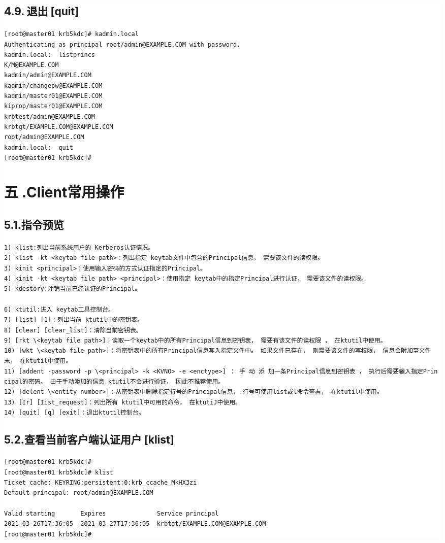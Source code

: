 ## 4.9. 退出 [quit]
```
[root@master01 krb5kdc]# kadmin.local
Authenticating as principal root/admin@EXAMPLE.COM with password.
kadmin.local:  listprincs
K/M@EXAMPLE.COM
kadmin/admin@EXAMPLE.COM
kadmin/changepw@EXAMPLE.COM
kadmin/master01@EXAMPLE.COM
kiprop/master01@EXAMPLE.COM
krbtest/admin@EXAMPLE.COM
krbtgt/EXAMPLE.COM@EXAMPLE.COM
root/admin@EXAMPLE.COM
kadmin.local:  quit
[root@master01 krb5kdc]#
```

# 五 .Client常用操作

## 5.1.指令预览
```
1) klist:列出当前系统用户的 Kerberos认证情况。
2) klist -kt <keytab file path>：列出指定 keytab文件中包含的Principal信息， 需要该文件的读权限。
3) kinit <principal>：使用输入密码的方式认证指定的Principal。
4) kinit -kt <keytab file path> <principal>：使用指定 keytab中的指定Principal进行认证， 需要该文件的读权限。
5) kdestory:注销当前已经认证的Principal。

6) ktutil:进入 keytab工具控制台。
7) [list] [1]：列出当前 ktutil中的密钥表。
8) [clear] [clear_list]：清除当前密钥表。
9) [rkt \<keytab file path>]：读取一个keytab中的所有Principal信息到密钥表， 需要有该文件的读权限 ， 在ktutil中使用。
10) [wkt \<keytab file path>]：将密钥表中的所有Principal信息写入指定文件中。 如果文件已存在， 则需要该文件的写权限， 信息会附加至文件末， 在ktutil中使用。
11) [addent -password -p \<principal> -k <KVNO> -e <enctype>] ： 手 动 添 加一条Principal信息到密钥表 ， 执行后需要输入指定Principal的密码。 由于手动添加的信息 ktutil不会进行验证， 因此不推荐使用。
12) [delent \<entity number>]：从密钥表中删除指定行号的Principal信息， 行号可使用list或l命令查看， 在ktutil中使用。
13) [Ir] [Iist_request]：列出所有 ktutil中可用的命令， 在ktutiJ中使用。
14) [quit] [q] [exit]：退出ktutil控制台。
```

## 5.2.查看当前客户端认证用户 [klist]
```
[root@master01 krb5kdc]#
[root@master01 krb5kdc]# klist
Ticket cache: KEYRING:persistent:0:krb_ccache_MkHX3zi
Default principal: root/admin@EXAMPLE.COM

Valid starting       Expires              Service principal
2021-03-26T17:36:05  2021-03-27T17:36:05  krbtgt/EXAMPLE.COM@EXAMPLE.COM
[root@master01 krb5kdc]#
```
